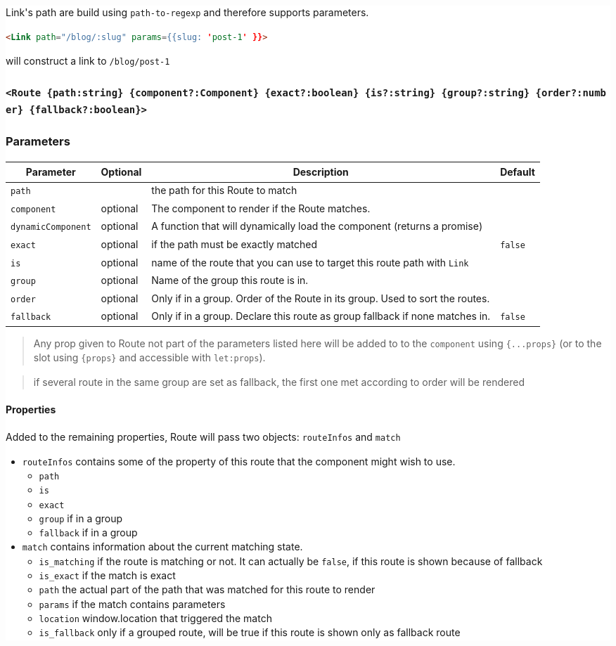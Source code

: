 Link's path are build using `path-to-regexp` and therefore supports parameters.

```html
<Link path="/blog/:slug" params={{slug: 'post-1' }}>
```

will construct a link to `/blog/post-1`

### `<Route {path:string} {component?:Component} {exact?:boolean} {is?:string} {group?:string} {order?:number} {fallback?:boolean}>`

### Parameters

| Parameter          | Optional | Description                                                                   | Default |
| ------------------ | -------- | ----------------------------------------------------------------------------- | ------- |
| `path`             |          | the path for this Route to match                                              |         |
| `component`        | optional | The component to render if the Route matches.                                 |         |
| `dynamicComponent` | optional | A function that will dynamically load the component (returns a promise)       |         |
| `exact`            | optional | if the path must be exactly matched                                           | `false` |
| `is`               | optional | name of the route that you can use to target this route path with `Link`      |         |
| `group`            | optional | Name of the group this route is in.                                           |         |
| `order`            | optional | Only if in a group. Order of the Route in its group. Used to sort the routes. |         |
| `fallback`         | optional | Only if in a group. Declare this route as group fallback if none matches in.  | `false` |

> Any prop given to Route not part of the parameters listed here will be added to to the `component` using `{...props}` (or to the slot using `{props}` and accessible with `let:props`).

> if several route in the same group are set as fallback, the first one met according to order will be rendered

#### Properties

Added to the remaining properties, Route will pass two objects: `routeInfos` and `match`

- `routeInfos` contains some of the property of this route that the component might wish to use.
  - `path`
  - `is`
  - `exact`
  - `group` if in a group
  - `fallback` if in a group
- `match` contains information about the current matching state.
  - `is_matching` if the route is matching or not. It can actually be `false`, if this route is shown because of fallback
  - `is_exact` if the match is exact
  - `path` the actual part of the path that was matched for this route to render
  - `params` if the match contains parameters
  - `location` window.location that triggered the match
  - `is_fallback` only if a grouped route, will be true if this route is shown only as fallback route
